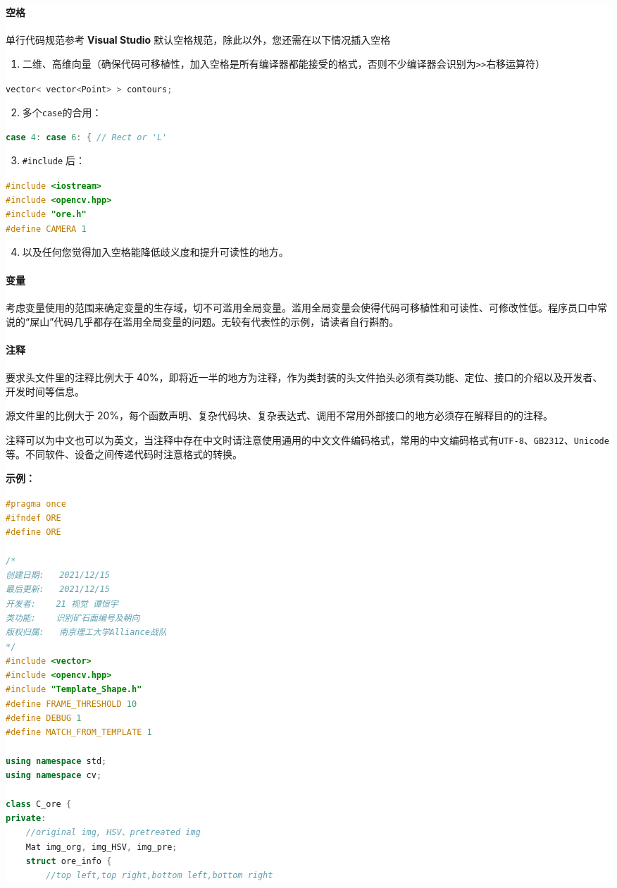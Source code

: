 #### 空格

单行代码规范参考 **Visual Studio** 默认空格规范，除此以外，您还需在以下情况插入空格

1. 二维、高维向量（确保代码可移植性，加入空格是所有编译器都能接受的格式，否则不少编译器会识别为`>>`右移运算符）

```cpp
vector< vector<Point> > contours;
```

2. 多个`case`的合用：

```cpp
case 4: case 6: { // Rect or 'L'
```

3. `#include` 后：

```cpp
#include <iostream>
#include <opencv.hpp>
#include "ore.h"
#define CAMERA 1
```

4. 以及任何您觉得加入空格能降低歧义度和提升可读性的地方。

#### 变量

考虑变量使用的范围来确定变量的生存域，切不可滥用全局变量。滥用全局变量会使得代码可移植性和可读性、可修改性低。程序员口中常说的“屎山”代码几乎都存在滥用全局变量的问题。无较有代表性的示例，请读者自行斟酌。

#### 注释

要求头文件里的注释比例大于 40%，即将近一半的地方为注释，作为类封装的头文件抬头必须有类功能、定位、接口的介绍以及开发者、开发时间等信息。

源文件里的比例大于 20%，每个函数声明、复杂代码块、复杂表达式、调用不常用外部接口的地方必须存在解释目的的注释。

注释可以为中文也可以为英文，当注释中存在中文时请注意使用通用的中文文件编码格式，常用的中文编码格式有`UTF-8`、`GB2312`、`Unicode`等。不同软件、设备之间传递代码时注意格式的转换。

**示例：**

```cpp
#pragma once
#ifndef ORE
#define ORE

/*
创建日期:	2021/12/15
最后更新:	2021/12/15
开发者:	21 视觉 谭恒宇
类功能:	识别矿石面编号及朝向
版权归属:	南京理工大学Alliance战队
*/
#include <vector>
#include <opencv.hpp>
#include "Template_Shape.h"
#define FRAME_THRESHOLD 10
#define DEBUG 1
#define MATCH_FROM_TEMPLATE 1

using namespace std;
using namespace cv;

class C_ore {
private:
	//original img, HSV、pretreated img
	Mat img_org, img_HSV, img_pre;
	struct ore_info {
		//top left,top right,bottom left,bottom right
```